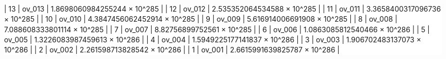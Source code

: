 | 13 | ov_013 | 1.8698060984255244 × 10^285 |
| 12 | ov_012 | 2.535352064534588 × 10^285 |
| 11 | ov_011 | 3.3658400317096736 × 10^285 |
| 10 | ov_010 | 4.3847456062452914 × 10^285 |
| 9 | ov_009 | 5.616914006691908 × 10^285 |
| 8 | ov_008 | 7.088608333801114 × 10^285 |
| 7 | ov_007 | 8.82756899752561 × 10^285 |
| 6 | ov_006 | 1.0863085812540466 × 10^286 |
| 5 | ov_005 | 1.3226083987459613 × 10^286 |
| 4 | ov_004 | 1.5949225177141837 × 10^286 |
| 3 | ov_003 | 1.906702483137073 × 10^286 |
| 2 | ov_002 | 2.261598713828542 × 10^286 |
| 1 | ov_001 | 2.6615991639825787 × 10^286 |

